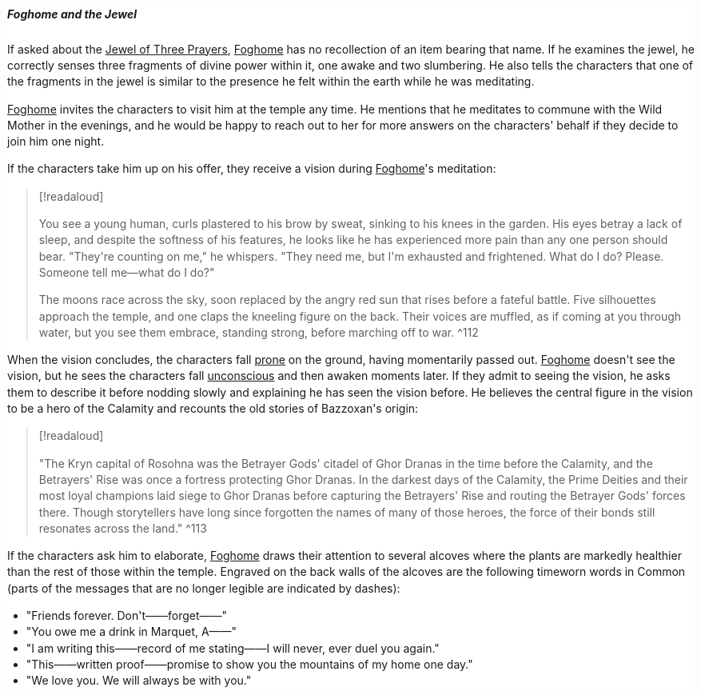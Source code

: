##### Foghome and the Jewel

If asked about the [Jewel of Three Prayers](/3-Mechanics/CLI/items/jewel-of-three-prayers-crcotn.md), [Foghome](/3-Mechanics/CLI/bestiary/npc/foghome-crcotn.md) has no recollection of an item bearing that name. If he examines the jewel, he correctly senses three fragments of divine power within it, one awake and two slumbering. He also tells the characters that one of the fragments in the jewel is similar to the presence he felt within the earth while he was meditating.

[Foghome](/3-Mechanics/CLI/bestiary/npc/foghome-crcotn.md) invites the characters to visit him at the temple any time. He mentions that he meditates to commune with the Wild Mother in the evenings, and he would be happy to reach out to her for more answers on the characters' behalf if they decide to join him one night.

If the characters take him up on his offer, they receive a vision during [Foghome](/3-Mechanics/CLI/bestiary/npc/foghome-crcotn.md)'s meditation:

> [!readaloud] 
> 
> You see a young human, curls plastered to his brow by sweat, sinking to his knees in the garden. His eyes betray a lack of sleep, and despite the softness of his features, he looks like he has experienced more pain than any one person should bear. "They're counting on me," he whispers. "They need me, but I'm exhausted and frightened. What do I do? Please. Someone tell me—what do I do?"
> 
> The moons race across the sky, soon replaced by the angry red sun that rises before a fateful battle. Five silhouettes approach the temple, and one claps the kneeling figure on the back. Their voices are muffled, as if coming at you through water, but you see them embrace, standing strong, before marching off to war.
^112

When the vision concludes, the characters fall [prone](/3-Mechanics/CLI/rules/conditions.md#prone) on the ground, having momentarily passed out. [Foghome](/3-Mechanics/CLI/bestiary/npc/foghome-crcotn.md) doesn't see the vision, but he sees the characters fall [unconscious](/3-Mechanics/CLI/rules/conditions.md#unconscious) and then awaken moments later. If they admit to seeing the vision, he asks them to describe it before nodding slowly and explaining he has seen the vision before. He believes the central figure in the vision to be a hero of the Calamity and recounts the old stories of Bazzoxan's origin:

> [!readaloud] 
> 
> "The Kryn capital of Rosohna was the Betrayer Gods' citadel of Ghor Dranas in the time before the Calamity, and the Betrayers' Rise was once a fortress protecting Ghor Dranas. In the darkest days of the Calamity, the Prime Deities and their most loyal champions laid siege to Ghor Dranas before capturing the Betrayers' Rise and routing the Betrayer Gods' forces there. Though storytellers have long since forgotten the names of many of those heroes, the force of their bonds still resonates across the land."
^113

If the characters ask him to elaborate, [Foghome](/3-Mechanics/CLI/bestiary/npc/foghome-crcotn.md) draws their attention to several alcoves where the plants are markedly healthier than the rest of those within the temple. Engraved on the back walls of the alcoves are the following timeworn words in Common (parts of the messages that are no longer legible are indicated by dashes):

- "Friends forever. Don't——forget——"  
- "You owe me a drink in Marquet, A——"  
- "I am writing this——record of me stating——I will never, ever duel you again."  
- "This——written proof——promise to show you the mountains of my home one day."  
- "We love you. We will always be with you."  
